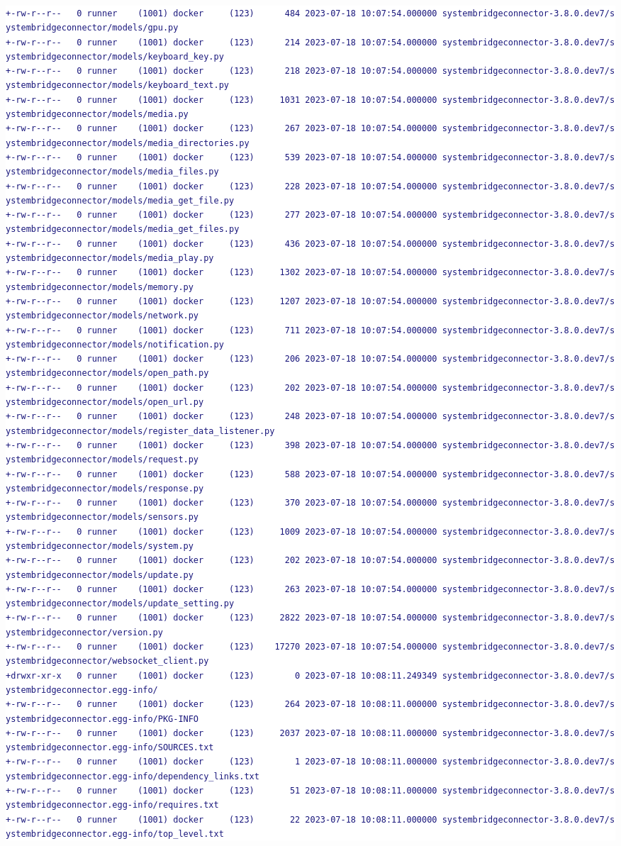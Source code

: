 ```diff
+-rw-r--r--   0 runner    (1001) docker     (123)      484 2023-07-18 10:07:54.000000 systembridgeconnector-3.8.0.dev7/systembridgeconnector/models/gpu.py
+-rw-r--r--   0 runner    (1001) docker     (123)      214 2023-07-18 10:07:54.000000 systembridgeconnector-3.8.0.dev7/systembridgeconnector/models/keyboard_key.py
+-rw-r--r--   0 runner    (1001) docker     (123)      218 2023-07-18 10:07:54.000000 systembridgeconnector-3.8.0.dev7/systembridgeconnector/models/keyboard_text.py
+-rw-r--r--   0 runner    (1001) docker     (123)     1031 2023-07-18 10:07:54.000000 systembridgeconnector-3.8.0.dev7/systembridgeconnector/models/media.py
+-rw-r--r--   0 runner    (1001) docker     (123)      267 2023-07-18 10:07:54.000000 systembridgeconnector-3.8.0.dev7/systembridgeconnector/models/media_directories.py
+-rw-r--r--   0 runner    (1001) docker     (123)      539 2023-07-18 10:07:54.000000 systembridgeconnector-3.8.0.dev7/systembridgeconnector/models/media_files.py
+-rw-r--r--   0 runner    (1001) docker     (123)      228 2023-07-18 10:07:54.000000 systembridgeconnector-3.8.0.dev7/systembridgeconnector/models/media_get_file.py
+-rw-r--r--   0 runner    (1001) docker     (123)      277 2023-07-18 10:07:54.000000 systembridgeconnector-3.8.0.dev7/systembridgeconnector/models/media_get_files.py
+-rw-r--r--   0 runner    (1001) docker     (123)      436 2023-07-18 10:07:54.000000 systembridgeconnector-3.8.0.dev7/systembridgeconnector/models/media_play.py
+-rw-r--r--   0 runner    (1001) docker     (123)     1302 2023-07-18 10:07:54.000000 systembridgeconnector-3.8.0.dev7/systembridgeconnector/models/memory.py
+-rw-r--r--   0 runner    (1001) docker     (123)     1207 2023-07-18 10:07:54.000000 systembridgeconnector-3.8.0.dev7/systembridgeconnector/models/network.py
+-rw-r--r--   0 runner    (1001) docker     (123)      711 2023-07-18 10:07:54.000000 systembridgeconnector-3.8.0.dev7/systembridgeconnector/models/notification.py
+-rw-r--r--   0 runner    (1001) docker     (123)      206 2023-07-18 10:07:54.000000 systembridgeconnector-3.8.0.dev7/systembridgeconnector/models/open_path.py
+-rw-r--r--   0 runner    (1001) docker     (123)      202 2023-07-18 10:07:54.000000 systembridgeconnector-3.8.0.dev7/systembridgeconnector/models/open_url.py
+-rw-r--r--   0 runner    (1001) docker     (123)      248 2023-07-18 10:07:54.000000 systembridgeconnector-3.8.0.dev7/systembridgeconnector/models/register_data_listener.py
+-rw-r--r--   0 runner    (1001) docker     (123)      398 2023-07-18 10:07:54.000000 systembridgeconnector-3.8.0.dev7/systembridgeconnector/models/request.py
+-rw-r--r--   0 runner    (1001) docker     (123)      588 2023-07-18 10:07:54.000000 systembridgeconnector-3.8.0.dev7/systembridgeconnector/models/response.py
+-rw-r--r--   0 runner    (1001) docker     (123)      370 2023-07-18 10:07:54.000000 systembridgeconnector-3.8.0.dev7/systembridgeconnector/models/sensors.py
+-rw-r--r--   0 runner    (1001) docker     (123)     1009 2023-07-18 10:07:54.000000 systembridgeconnector-3.8.0.dev7/systembridgeconnector/models/system.py
+-rw-r--r--   0 runner    (1001) docker     (123)      202 2023-07-18 10:07:54.000000 systembridgeconnector-3.8.0.dev7/systembridgeconnector/models/update.py
+-rw-r--r--   0 runner    (1001) docker     (123)      263 2023-07-18 10:07:54.000000 systembridgeconnector-3.8.0.dev7/systembridgeconnector/models/update_setting.py
+-rw-r--r--   0 runner    (1001) docker     (123)     2822 2023-07-18 10:07:54.000000 systembridgeconnector-3.8.0.dev7/systembridgeconnector/version.py
+-rw-r--r--   0 runner    (1001) docker     (123)    17270 2023-07-18 10:07:54.000000 systembridgeconnector-3.8.0.dev7/systembridgeconnector/websocket_client.py
+drwxr-xr-x   0 runner    (1001) docker     (123)        0 2023-07-18 10:08:11.249349 systembridgeconnector-3.8.0.dev7/systembridgeconnector.egg-info/
+-rw-r--r--   0 runner    (1001) docker     (123)      264 2023-07-18 10:08:11.000000 systembridgeconnector-3.8.0.dev7/systembridgeconnector.egg-info/PKG-INFO
+-rw-r--r--   0 runner    (1001) docker     (123)     2037 2023-07-18 10:08:11.000000 systembridgeconnector-3.8.0.dev7/systembridgeconnector.egg-info/SOURCES.txt
+-rw-r--r--   0 runner    (1001) docker     (123)        1 2023-07-18 10:08:11.000000 systembridgeconnector-3.8.0.dev7/systembridgeconnector.egg-info/dependency_links.txt
+-rw-r--r--   0 runner    (1001) docker     (123)       51 2023-07-18 10:08:11.000000 systembridgeconnector-3.8.0.dev7/systembridgeconnector.egg-info/requires.txt
+-rw-r--r--   0 runner    (1001) docker     (123)       22 2023-07-18 10:08:11.000000 systembridgeconnector-3.8.0.dev7/systembridgeconnector.egg-info/top_level.txt
```
